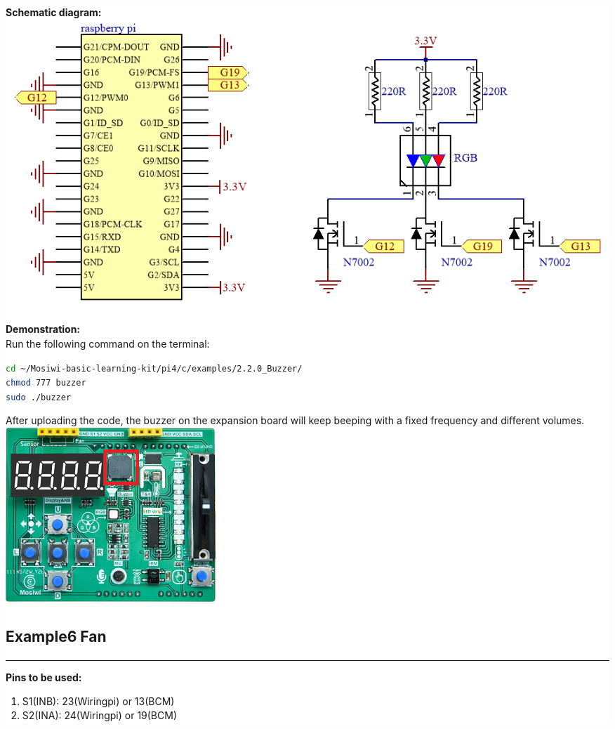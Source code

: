 **Schematic diagram:**       
![Img](../_static/pi4_tutorial/28img.png)    

**Demonstration:**       
Run the following command on the terminal:       
```bash 
cd ~/Mosiwi-basic-learning-kit/pi4/c/examples/2.2.0_Buzzer/     
chmod 777 buzzer     
sudo ./buzzer
```
After uploading the code, the buzzer on the expansion board will keep beeping with a fixed frequency and different volumes.       
![Img](../_static/pi4_tutorial/12img.png)     


## Example6 Fan   
---------------
**Pins to be used:**   
1. S1(INB): 23(Wiringpi) or 13(BCM)  
2. S2(INA): 24(Wiringpi) or 19(BCM)  
